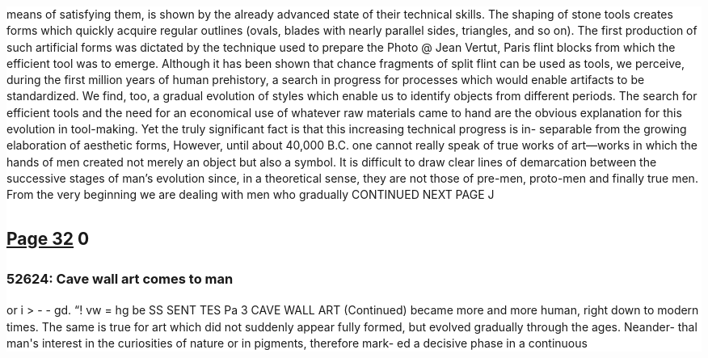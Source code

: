 means of satisfying them, is shown 
by the already advanced state of their 
technical skills. The shaping of stone 
tools creates forms which quickly 
acquire regular outlines (ovals, blades 
with nearly parallel sides, triangles, 
and so on). The first production of 
such artificial forms was dictated by 
the technique used to prepare the 
Photo @ Jean Vertut, Paris 
flint blocks from which the efficient 
tool was to emerge. 
Although it has been shown that 
chance fragments of split flint can be 
used as tools, we perceive, during the 
first million years of human prehistory, 
a search in progress for processes 
which would enable artifacts to be 
standardized. We find, too, a gradual 
evolution of styles which enable us to 
identify objects from different periods. 
The search for efficient tools and 
the need for an economical use of 
whatever raw materials came to hand 
are the obvious explanation for this 
evolution in tool-making. Yet the 
truly significant fact is that this 
increasing technical progress is in- 
separable from the growing elaboration 
of aesthetic forms, 
However, until about 40,000 B.C. 
one cannot really speak of true works 
of art—works in which the hands of 
men created not merely an object but 
also a symbol. 
It is difficult to draw clear lines of 
demarcation between the successive 
stages of man’s evolution since, in a 
theoretical sense, they are not those 
of pre-men, proto-men and finally true 
men. From the very beginning we 
are dealing with men who gradually 
CONTINUED NEXT PAGE 
J

## [Page 32](https://demo.humlab.umu.se/courier/078279engo.pdf#page=32) 0

### 52624: Cave wall art comes to man

or 
i > - - gd. “! vw = hg 
be SS SENT TES Pa 
3 
CAVE WALL ART (Continued) 
became more and more human, right 
down to modern times. The same is 
true for art which did not suddenly 
appear fully formed, but evolved 
gradually through the ages. Neander- 
thal man's interest in the curiosities of 
nature or in pigments, therefore mark- 
ed a decisive phase in a continuous 